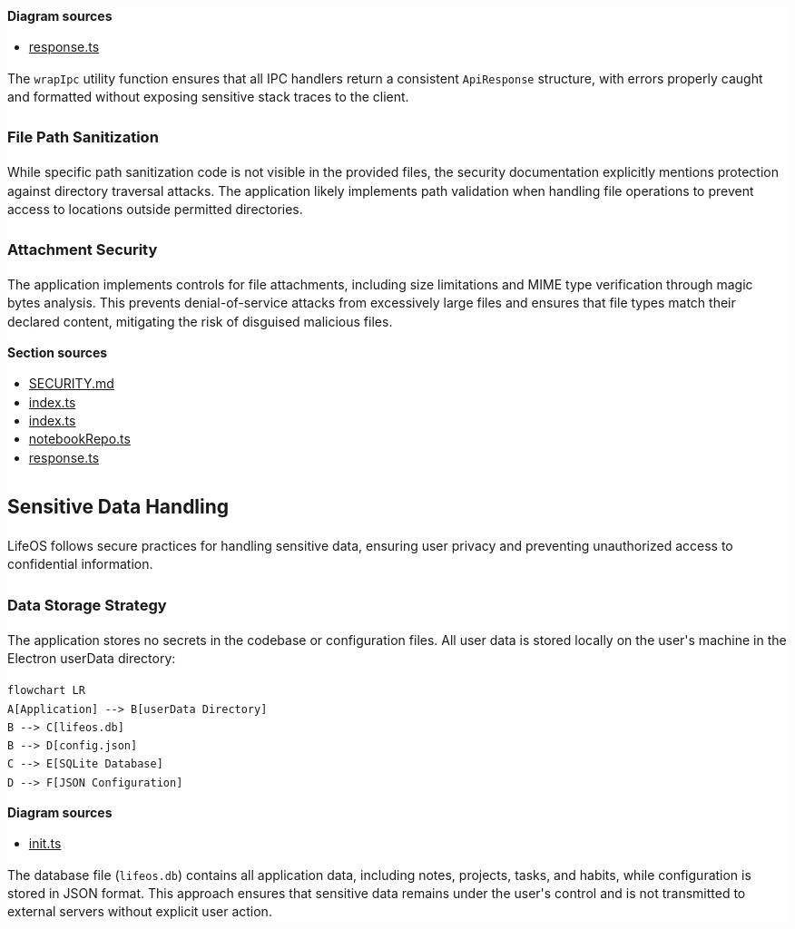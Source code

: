 **Diagram sources**
- [response.ts](file://src/main/utils/response.ts#L1-L25)

The `wrapIpc` utility function ensures that all IPC handlers return a consistent `ApiResponse` structure, with errors properly caught and formatted without exposing sensitive stack traces to the client.

### File Path Sanitization

While specific path sanitization code is not visible in the provided files, the security documentation explicitly mentions protection against directory traversal attacks. The application likely implements path validation when handling file operations to prevent access to locations outside permitted directories.

### Attachment Security

The application implements controls for file attachments, including size limitations and MIME type verification through magic bytes analysis. This prevents denial-of-service attacks from excessively large files and ensures that file types match their declared content, mitigating the risk of disguised malicious files.

**Section sources**
- [SECURITY.md](file://AI/SECURITY.md#L12-L15)
- [index.ts](file://src/main/index.ts#L45-L55)
- [index.ts](file://src/preload/index.ts#L1-L201)
- [notebookRepo.ts](file://src/database/notebookRepo.ts#L20-L50)
- [response.ts](file://src/main/utils/response.ts#L1-L25)

## Sensitive Data Handling

LifeOS follows secure practices for handling sensitive data, ensuring user privacy and preventing unauthorized access to confidential information.

### Data Storage Strategy

The application stores no secrets in the codebase or configuration files. All user data is stored locally on the user's machine in the Electron userData directory:

```mermaid
flowchart LR
A[Application] --> B[userData Directory]
B --> C[lifeos.db]
B --> D[config.json]
C --> E[SQLite Database]
D --> F[JSON Configuration]
```

**Diagram sources**
- [init.ts](file://src/database/init.ts#L10-L25)

The database file (`lifeos.db`) contains all application data, including notes, projects, tasks, and habits, while configuration is stored in JSON format. This approach ensures that sensitive data remains under the user's control and is not transmitted to external servers without explicit user action.
